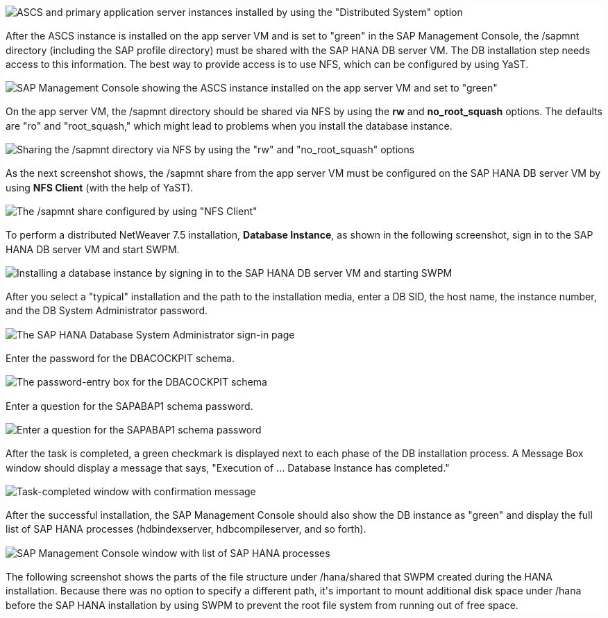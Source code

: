 ![ASCS and primary application server instances installed by using the "Distributed System" option](./media/virtual-machines-linux-sap-hana-get-started/image012.jpg)

After the ASCS instance is installed on the app server VM and is set to "green" in the SAP Management Console, the /sapmnt directory (including the SAP profile directory) must be shared with the SAP HANA DB server VM. The DB installation step needs access to this information. The best way to provide access is to use NFS, which can be configured by using YaST.

![SAP Management Console showing the ASCS instance installed on the app server VM and set to "green"](./media/virtual-machines-linux-sap-hana-get-started/image016.jpg)

On the app server VM, the /sapmnt directory should be shared via NFS by using the **rw** and **no_root_squash** options. The defaults are "ro" and "root_squash," which might lead to problems when you install the database instance.

![Sharing the /sapmnt directory via NFS by using the "rw" and "no_root_squash" options](./media/virtual-machines-linux-sap-hana-get-started/image017b.jpg)

As the next screenshot shows, the /sapmnt share from the app server VM must be configured on the SAP HANA DB server VM by using **NFS Client** (with the help of YaST).

![The /sapmnt share configured by using "NFS Client"](./media/virtual-machines-linux-sap-hana-get-started/image018b.jpg)

To perform a distributed NetWeaver 7.5 installation, **Database Instance**, as shown in the following screenshot, sign in to the SAP HANA DB server VM and start SWPM.

![Installing a database instance by signing in to the SAP HANA DB server VM and starting SWPM](./media/virtual-machines-linux-sap-hana-get-started/image019.jpg)

After you select a "typical" installation and the path to the installation media, enter a DB SID, the host name, the instance number, and the DB System Administrator password.

![The SAP HANA Database System Administrator sign-in page](./media/virtual-machines-linux-sap-hana-get-started/image035b.jpg)

Enter the password for the DBACOCKPIT schema.

![The password-entry box for the DBACOCKPIT schema](./media/virtual-machines-linux-sap-hana-get-started/image036b.jpg)

Enter a question for the SAPABAP1 schema password.

![Enter a question for the SAPABAP1 schema password](./media/virtual-machines-linux-sap-hana-get-started/image037b.jpg)

After the task is completed, a green checkmark is displayed next to each phase of the DB installation process. A Message Box window should display a message that says, "Execution of ... Database Instance has completed."

![Task-completed window with confirmation message](./media/virtual-machines-linux-sap-hana-get-started/image023.jpg)

After the successful installation, the SAP Management Console should also show the DB instance as "green" and display the full list of SAP HANA processes (hdbindexserver, hdbcompileserver, and so forth).

![SAP Management Console window with list of SAP HANA processes](./media/virtual-machines-linux-sap-hana-get-started/image024.jpg)

The following screenshot shows the parts of the file structure under /hana/shared that SWPM created during the HANA installation. Because there was no option to specify a different path, it's important to mount additional disk space under /hana before the SAP HANA installation by using SWPM to prevent the root file system from running out of free space.
